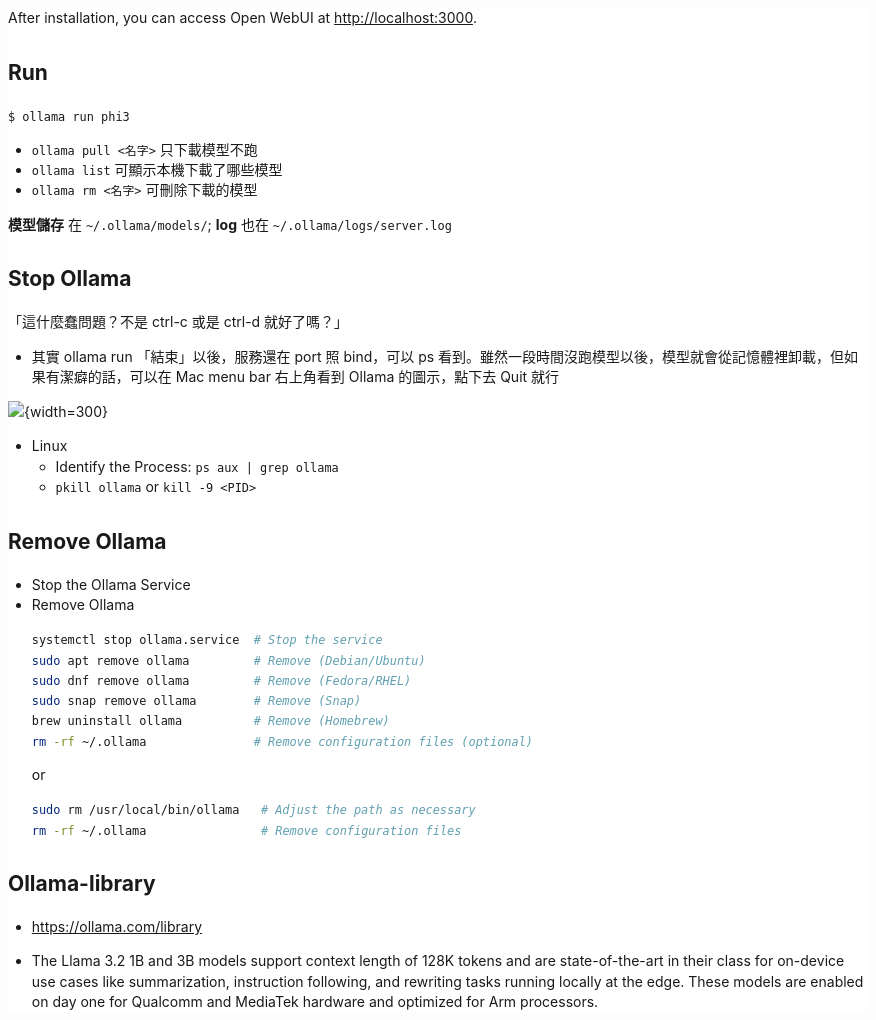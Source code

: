 After installation, you can access Open WebUI at [http://localhost:3000](http://localhost:3000).

## Run

```console
$ ollama run phi3
```

- `ollama pull <名字>` 只下載模型不跑
- `ollama list` 可顯示本機下載了哪些模型
- `ollama rm <名字>` 可刪除下載的模型

**模型儲存** 在 `~/.ollama/models/`; **log** 也在 `~/.ollama/logs/server.log`

## Stop Ollama

「這什麼蠢問題？不是 ctrl-c 或是 ctrl-d 就好了嗎？」

- 其實 ollama run 「結束」以後，服務還在 port 照 bind，可以 ps 看到。雖然一段時間沒跑模型以後，模型就會從記憶體裡卸載，但如果有潔癖的話，可以在 Mac menu bar 右上角看到 Ollama 的圖示，點下去 Quit 就行

![](https://i.imgur.com/f44agCl.png){width=300}

- Linux
  - Identify the Process: `ps aux | grep ollama`
  - `pkill ollama` or `kill -9 <PID>`

## Remove Ollama

- Stop the Ollama Service
- Remove Ollama
  ```sh
  systemctl stop ollama.service  # Stop the service
  sudo apt remove ollama         # Remove (Debian/Ubuntu)
  sudo dnf remove ollama         # Remove (Fedora/RHEL)
  sudo snap remove ollama        # Remove (Snap)
  brew uninstall ollama          # Remove (Homebrew)
  rm -rf ~/.ollama               # Remove configuration files (optional)
  ```
  or
  ```sh
  sudo rm /usr/local/bin/ollama   # Adjust the path as necessary
  rm -rf ~/.ollama                # Remove configuration files
  ```

## Ollama-library

- <https://ollama.com/library>

- The Llama 3.2 1B and 3B models support context length of 128K tokens and are state-of-the-art in their class for on-device use cases like summarization, instruction following, and rewriting tasks running locally at the edge. These models are enabled on day one for Qualcomm and MediaTek hardware and optimized for Arm processors.
